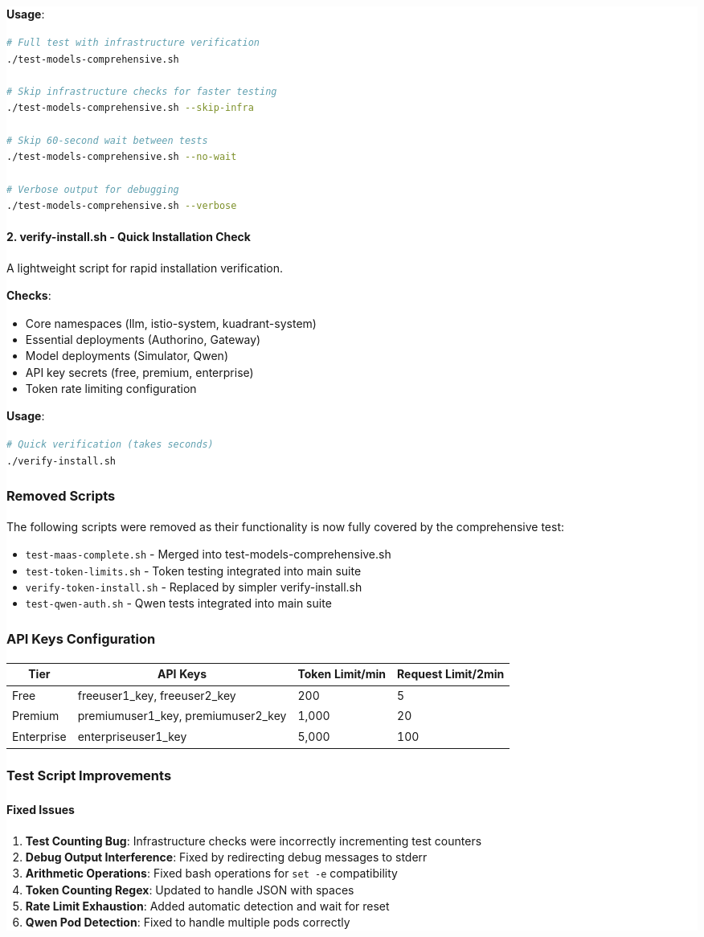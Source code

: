 **Usage**:
```bash
# Full test with infrastructure verification
./test-models-comprehensive.sh

# Skip infrastructure checks for faster testing
./test-models-comprehensive.sh --skip-infra

# Skip 60-second wait between tests
./test-models-comprehensive.sh --no-wait

# Verbose output for debugging
./test-models-comprehensive.sh --verbose
```

#### 2. verify-install.sh - Quick Installation Check
A lightweight script for rapid installation verification.

**Checks**:
- Core namespaces (llm, istio-system, kuadrant-system)
- Essential deployments (Authorino, Gateway)
- Model deployments (Simulator, Qwen)
- API key secrets (free, premium, enterprise)
- Token rate limiting configuration

**Usage**:
```bash
# Quick verification (takes seconds)
./verify-install.sh
```

### Removed Scripts
The following scripts were removed as their functionality is now fully covered by the comprehensive test:
- `test-maas-complete.sh` - Merged into test-models-comprehensive.sh
- `test-token-limits.sh` - Token testing integrated into main suite
- `verify-token-install.sh` - Replaced by simpler verify-install.sh
- `test-qwen-auth.sh` - Qwen tests integrated into main suite

### API Keys Configuration

| Tier       | API Keys                              | Token Limit/min | Request Limit/2min |
|------------|---------------------------------------|-----------------|-------------------|
| Free       | freeuser1_key, freeuser2_key         | 200            | 5                 |
| Premium    | premiumuser1_key, premiumuser2_key   | 1,000          | 20                |
| Enterprise | enterpriseuser1_key                   | 5,000          | 100               |

### Test Script Improvements

#### Fixed Issues
1. **Test Counting Bug**: Infrastructure checks were incorrectly incrementing test counters
2. **Debug Output Interference**: Fixed by redirecting debug messages to stderr
3. **Arithmetic Operations**: Fixed bash operations for `set -e` compatibility
4. **Token Counting Regex**: Updated to handle JSON with spaces
5. **Rate Limit Exhaustion**: Added automatic detection and wait for reset
6. **Qwen Pod Detection**: Fixed to handle multiple pods correctly
